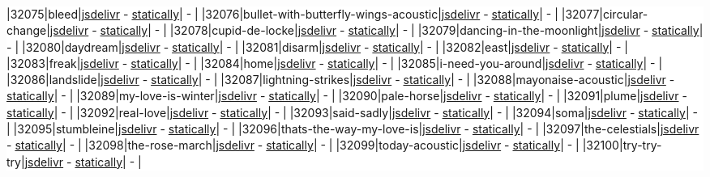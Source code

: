 |32075|bleed|[jsdelivr](https://cdn.jsdelivr.net/gh/dbchord/c7-3-6/30001-35000/32001-32500/bleed.webp) - [statically](https://cdn.statically.io/gh/dbchord/c7-3-6/i/30001-35000/32001-32500/bleed.webp)| - |
|32076|bullet-with-butterfly-wings-acoustic|[jsdelivr](https://cdn.jsdelivr.net/gh/dbchord/c7-3-6/30001-35000/32001-32500/bullet-with-butterfly-wings-acoustic.webp) - [statically](https://cdn.statically.io/gh/dbchord/c7-3-6/i/30001-35000/32001-32500/bullet-with-butterfly-wings-acoustic.webp)| - |
|32077|circular-change|[jsdelivr](https://cdn.jsdelivr.net/gh/dbchord/c7-3-6/30001-35000/32001-32500/circular-change.webp) - [statically](https://cdn.statically.io/gh/dbchord/c7-3-6/i/30001-35000/32001-32500/circular-change.webp)| - |
|32078|cupid-de-locke|[jsdelivr](https://cdn.jsdelivr.net/gh/dbchord/c7-3-6/30001-35000/32001-32500/cupid-de-locke.webp) - [statically](https://cdn.statically.io/gh/dbchord/c7-3-6/i/30001-35000/32001-32500/cupid-de-locke.webp)| - |
|32079|dancing-in-the-moonlight|[jsdelivr](https://cdn.jsdelivr.net/gh/dbchord/c7-3-6/30001-35000/32001-32500/dancing-in-the-moonlight.webp) - [statically](https://cdn.statically.io/gh/dbchord/c7-3-6/i/30001-35000/32001-32500/dancing-in-the-moonlight.webp)| - |
|32080|daydream|[jsdelivr](https://cdn.jsdelivr.net/gh/dbchord/c7-3-6/30001-35000/32001-32500/daydream.webp) - [statically](https://cdn.statically.io/gh/dbchord/c7-3-6/i/30001-35000/32001-32500/daydream.webp)| - |
|32081|disarm|[jsdelivr](https://cdn.jsdelivr.net/gh/dbchord/c7-3-6/30001-35000/32001-32500/disarm.webp) - [statically](https://cdn.statically.io/gh/dbchord/c7-3-6/i/30001-35000/32001-32500/disarm.webp)| - |
|32082|east|[jsdelivr](https://cdn.jsdelivr.net/gh/dbchord/c7-3-6/30001-35000/32001-32500/east.webp) - [statically](https://cdn.statically.io/gh/dbchord/c7-3-6/i/30001-35000/32001-32500/east.webp)| - |
|32083|freak|[jsdelivr](https://cdn.jsdelivr.net/gh/dbchord/c7-3-6/30001-35000/32001-32500/freak.webp) - [statically](https://cdn.statically.io/gh/dbchord/c7-3-6/i/30001-35000/32001-32500/freak.webp)| - |
|32084|home|[jsdelivr](https://cdn.jsdelivr.net/gh/dbchord/c7-3-6/30001-35000/32001-32500/home.webp) - [statically](https://cdn.statically.io/gh/dbchord/c7-3-6/i/30001-35000/32001-32500/home.webp)| - |
|32085|i-need-you-around|[jsdelivr](https://cdn.jsdelivr.net/gh/dbchord/c7-3-6/30001-35000/32001-32500/i-need-you-around.webp) - [statically](https://cdn.statically.io/gh/dbchord/c7-3-6/i/30001-35000/32001-32500/i-need-you-around.webp)| - |
|32086|landslide|[jsdelivr](https://cdn.jsdelivr.net/gh/dbchord/c7-3-6/30001-35000/32001-32500/landslide.webp) - [statically](https://cdn.statically.io/gh/dbchord/c7-3-6/i/30001-35000/32001-32500/landslide.webp)| - |
|32087|lightning-strikes|[jsdelivr](https://cdn.jsdelivr.net/gh/dbchord/c7-3-6/30001-35000/32001-32500/lightning-strikes.webp) - [statically](https://cdn.statically.io/gh/dbchord/c7-3-6/i/30001-35000/32001-32500/lightning-strikes.webp)| - |
|32088|mayonaise-acoustic|[jsdelivr](https://cdn.jsdelivr.net/gh/dbchord/c7-3-6/30001-35000/32001-32500/mayonaise-acoustic.webp) - [statically](https://cdn.statically.io/gh/dbchord/c7-3-6/i/30001-35000/32001-32500/mayonaise-acoustic.webp)| - |
|32089|my-love-is-winter|[jsdelivr](https://cdn.jsdelivr.net/gh/dbchord/c7-3-6/30001-35000/32001-32500/my-love-is-winter.webp) - [statically](https://cdn.statically.io/gh/dbchord/c7-3-6/i/30001-35000/32001-32500/my-love-is-winter.webp)| - |
|32090|pale-horse|[jsdelivr](https://cdn.jsdelivr.net/gh/dbchord/c7-3-6/30001-35000/32001-32500/pale-horse.webp) - [statically](https://cdn.statically.io/gh/dbchord/c7-3-6/i/30001-35000/32001-32500/pale-horse.webp)| - |
|32091|plume|[jsdelivr](https://cdn.jsdelivr.net/gh/dbchord/c7-3-6/30001-35000/32001-32500/plume.webp) - [statically](https://cdn.statically.io/gh/dbchord/c7-3-6/i/30001-35000/32001-32500/plume.webp)| - |
|32092|real-love|[jsdelivr](https://cdn.jsdelivr.net/gh/dbchord/c7-3-6/30001-35000/32001-32500/real-love.webp) - [statically](https://cdn.statically.io/gh/dbchord/c7-3-6/i/30001-35000/32001-32500/real-love.webp)| - |
|32093|said-sadly|[jsdelivr](https://cdn.jsdelivr.net/gh/dbchord/c7-3-6/30001-35000/32001-32500/said-sadly.webp) - [statically](https://cdn.statically.io/gh/dbchord/c7-3-6/i/30001-35000/32001-32500/said-sadly.webp)| - |
|32094|soma|[jsdelivr](https://cdn.jsdelivr.net/gh/dbchord/c7-3-6/30001-35000/32001-32500/soma.webp) - [statically](https://cdn.statically.io/gh/dbchord/c7-3-6/i/30001-35000/32001-32500/soma.webp)| - |
|32095|stumbleine|[jsdelivr](https://cdn.jsdelivr.net/gh/dbchord/c7-3-6/30001-35000/32001-32500/stumbleine.webp) - [statically](https://cdn.statically.io/gh/dbchord/c7-3-6/i/30001-35000/32001-32500/stumbleine.webp)| - |
|32096|thats-the-way-my-love-is|[jsdelivr](https://cdn.jsdelivr.net/gh/dbchord/c7-3-6/30001-35000/32001-32500/thats-the-way-my-love-is.webp) - [statically](https://cdn.statically.io/gh/dbchord/c7-3-6/i/30001-35000/32001-32500/thats-the-way-my-love-is.webp)| - |
|32097|the-celestials|[jsdelivr](https://cdn.jsdelivr.net/gh/dbchord/c7-3-6/30001-35000/32001-32500/the-celestials.webp) - [statically](https://cdn.statically.io/gh/dbchord/c7-3-6/i/30001-35000/32001-32500/the-celestials.webp)| - |
|32098|the-rose-march|[jsdelivr](https://cdn.jsdelivr.net/gh/dbchord/c7-3-6/30001-35000/32001-32500/the-rose-march.webp) - [statically](https://cdn.statically.io/gh/dbchord/c7-3-6/i/30001-35000/32001-32500/the-rose-march.webp)| - |
|32099|today-acoustic|[jsdelivr](https://cdn.jsdelivr.net/gh/dbchord/c7-3-6/30001-35000/32001-32500/today-acoustic.webp) - [statically](https://cdn.statically.io/gh/dbchord/c7-3-6/i/30001-35000/32001-32500/today-acoustic.webp)| - |
|32100|try-try-try|[jsdelivr](https://cdn.jsdelivr.net/gh/dbchord/c7-3-6/30001-35000/32001-32500/try-try-try.webp) - [statically](https://cdn.statically.io/gh/dbchord/c7-3-6/i/30001-35000/32001-32500/try-try-try.webp)| - |